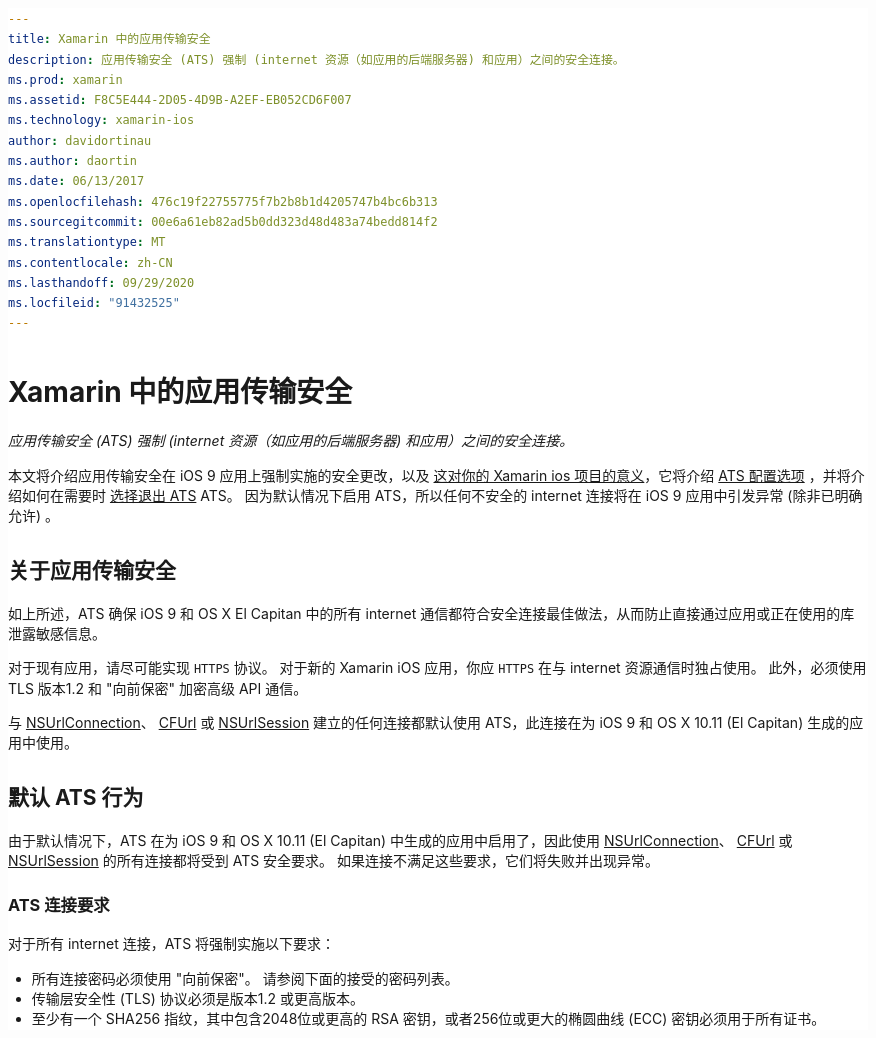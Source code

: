```yaml
---
title: Xamarin 中的应用传输安全
description: 应用传输安全 (ATS) 强制 (internet 资源（如应用的后端服务器) 和应用）之间的安全连接。
ms.prod: xamarin
ms.assetid: F8C5E444-2D05-4D9B-A2EF-EB052CD6F007
ms.technology: xamarin-ios
author: davidortinau
ms.author: daortin
ms.date: 06/13/2017
ms.openlocfilehash: 476c19f22755775f7b2b8b1d4205747b4bc6b313
ms.sourcegitcommit: 00e6a61eb82ad5b0dd323d48d483a74bedd814f2
ms.translationtype: MT
ms.contentlocale: zh-CN
ms.lasthandoff: 09/29/2020
ms.locfileid: "91432525"
---
```

# <a name="app-transport-security-in-xamarinios"></a>Xamarin 中的应用传输安全

_应用传输安全 (ATS) 强制 (internet 资源（如应用的后端服务器) 和应用）之间的安全连接。_

本文将介绍应用传输安全在 iOS 9 应用上强制实施的安全更改，以及 [这对你的 Xamarin ios 项目的意义](#xamarinsupport)，它将介绍 [ATS 配置选项](#config) ，并将介绍如何在需要时 [选择退出 ATS](#optout) ATS。 因为默认情况下启用 ATS，所以任何不安全的 internet 连接将在 iOS 9 应用中引发异常 (除非已明确允许) 。

## <a name="about-app-transport-security"></a>关于应用传输安全

如上所述，ATS 确保 iOS 9 和 OS X El Capitan 中的所有 internet 通信都符合安全连接最佳做法，从而防止直接通过应用或正在使用的库泄露敏感信息。

对于现有应用，请尽可能实现 `HTTPS` 协议。 对于新的 Xamarin iOS 应用，你应 `HTTPS` 在与 internet 资源通信时独占使用。 此外，必须使用 TLS 版本1.2 和 "向前保密" 加密高级 API 通信。

与 [NSUrlConnection](xref:Foundation.NSUrlConnection)、 [CFUrl](xref:CoreFoundation.CFUrl) 或 [NSUrlSession](xref:Foundation.NSUrlSession) 建立的任何连接都默认使用 ATS，此连接在为 iOS 9 和 OS X 10.11 (El Capitan) 生成的应用中使用。

## <a name="default-ats-behavior"></a>默认 ATS 行为

由于默认情况下，ATS 在为 iOS 9 和 OS X 10.11 (El Capitan) 中生成的应用中启用了，因此使用 [NSUrlConnection](xref:Foundation.NSUrlConnection)、 [CFUrl](xref:CoreFoundation.CFUrl) 或 [NSUrlSession](xref:Foundation.NSUrlSession) 的所有连接都将受到 ATS 安全要求。 如果连接不满足这些要求，它们将失败并出现异常。

### <a name="ats-connection-requirements"></a>ATS 连接要求

对于所有 internet 连接，ATS 将强制实施以下要求：

- 所有连接密码必须使用 "向前保密"。 请参阅下面的接受的密码列表。
- 传输层安全性 (TLS) 协议必须是版本1.2 或更高版本。
- 至少有一个 SHA256 指纹，其中包含2048位或更高的 RSA 密钥，或者256位或更大的椭圆曲线 (ECC) 密钥必须用于所有证书。

